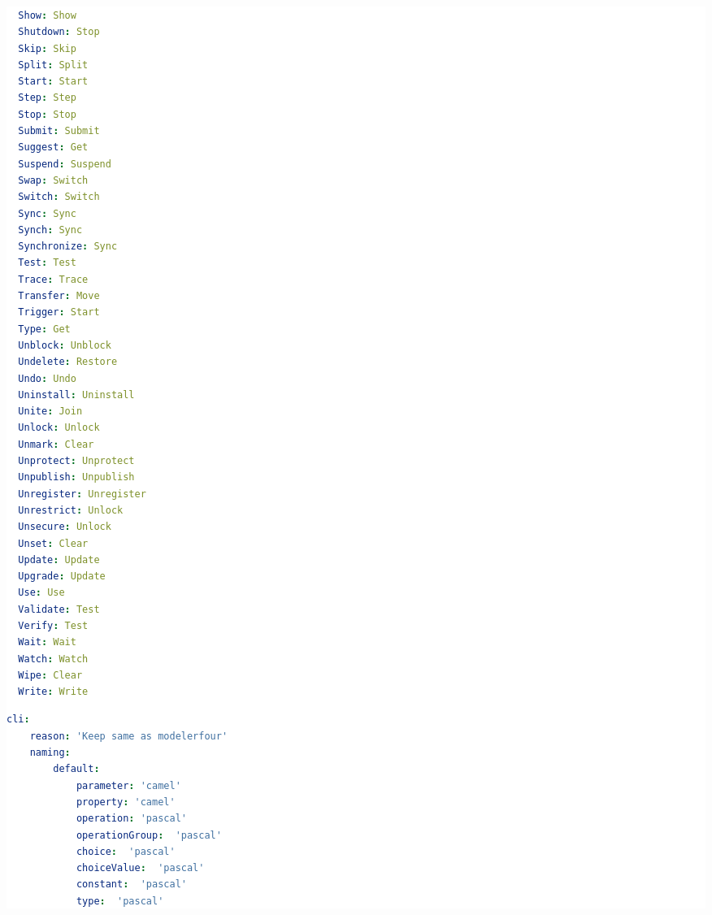 ``` yaml
  Show: Show
  Shutdown: Stop
  Skip: Skip
  Split: Split
  Start: Start
  Step: Step
  Stop: Stop
  Submit: Submit
  Suggest: Get
  Suspend: Suspend
  Swap: Switch
  Switch: Switch
  Sync: Sync
  Synch: Sync
  Synchronize: Sync
  Test: Test
  Trace: Trace
  Transfer: Move
  Trigger: Start
  Type: Get
  Unblock: Unblock
  Undelete: Restore
  Undo: Undo
  Uninstall: Uninstall
  Unite: Join
  Unlock: Unlock
  Unmark: Clear
  Unprotect: Unprotect
  Unpublish: Unpublish
  Unregister: Unregister
  Unrestrict: Unlock
  Unsecure: Unlock
  Unset: Clear
  Update: Update
  Upgrade: Update
  Use: Use
  Validate: Test
  Verify: Test
  Wait: Wait
  Watch: Watch
  Wipe: Clear
  Write: Write
```

``` yaml 
cli:
    reason: 'Keep same as modelerfour'
    naming:
        default:
            parameter: 'camel'
            property: 'camel'
            operation: 'pascal'
            operationGroup:  'pascal'
            choice:  'pascal'
            choiceValue:  'pascal'
            constant:  'pascal'
            type:  'pascal'
```

